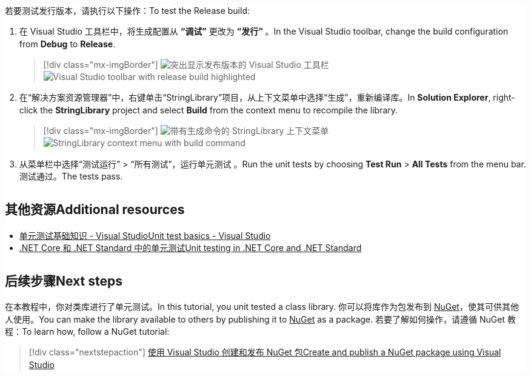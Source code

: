 <span data-ttu-id="7ff94-198">若要测试发行版本，请执行以下操作：</span><span class="sxs-lookup"><span data-stu-id="7ff94-198">To test the Release build:</span></span>

1. <span data-ttu-id="7ff94-199">在 Visual Studio 工具栏中，将生成配置从 **“调试”** 更改为 **“发行”** 。</span><span class="sxs-lookup"><span data-stu-id="7ff94-199">In the Visual Studio toolbar, change the build configuration from **Debug** to **Release**.</span></span>

   > [!div class="mx-imgBorder"]
   > <span data-ttu-id="7ff94-200">![突出显示发布版本的 Visual Studio 工具栏](./media/testing-library-with-visual-studio/visual-studio-toolbar-release.png)</span><span class="sxs-lookup"><span data-stu-id="7ff94-200">![Visual Studio toolbar with release build highlighted](./media/testing-library-with-visual-studio/visual-studio-toolbar-release.png)</span></span>

1. <span data-ttu-id="7ff94-201">在“解决方案资源管理器”中，右键单击“StringLibrary”项目，从上下文菜单中选择“生成”，重新编译库。</span><span class="sxs-lookup"><span data-stu-id="7ff94-201">In **Solution Explorer**, right-click the **StringLibrary** project and select **Build** from the context menu to recompile the library.</span></span>

   > [!div class="mx-imgBorder"]
   > <span data-ttu-id="7ff94-202">![带有生成命令的 StringLibrary 上下文菜单](./media/testing-library-with-visual-studio/build-library-context-menu.png)</span><span class="sxs-lookup"><span data-stu-id="7ff94-202">![StringLibrary context menu with build command](./media/testing-library-with-visual-studio/build-library-context-menu.png)</span></span>

1. <span data-ttu-id="7ff94-203">从菜单栏中选择“测试运行” > “所有测试”，运行单元测试 。</span><span class="sxs-lookup"><span data-stu-id="7ff94-203">Run the unit tests by choosing **Test Run** > **All Tests** from the menu bar.</span></span> <span data-ttu-id="7ff94-204">测试通过。</span><span class="sxs-lookup"><span data-stu-id="7ff94-204">The tests pass.</span></span>

## <a name="additional-resources"></a><span data-ttu-id="7ff94-205">其他资源</span><span class="sxs-lookup"><span data-stu-id="7ff94-205">Additional resources</span></span>

* [<span data-ttu-id="7ff94-206">单元测试基础知识 - Visual Studio</span><span class="sxs-lookup"><span data-stu-id="7ff94-206">Unit test basics - Visual Studio</span></span>](/visualstudio/test/unit-test-basics)
* [<span data-ttu-id="7ff94-207">.NET Core 和 .NET Standard 中的单元测试</span><span class="sxs-lookup"><span data-stu-id="7ff94-207">Unit testing in .NET Core and .NET Standard</span></span>](../testing/index.md)

## <a name="next-steps"></a><span data-ttu-id="7ff94-208">后续步骤</span><span class="sxs-lookup"><span data-stu-id="7ff94-208">Next steps</span></span>

<span data-ttu-id="7ff94-209">在本教程中，你对类库进行了单元测试。</span><span class="sxs-lookup"><span data-stu-id="7ff94-209">In this tutorial, you unit tested a class library.</span></span> <span data-ttu-id="7ff94-210">你可以将库作为包发布到 [NuGet](https://nuget.org)，使其可供其他人使用。</span><span class="sxs-lookup"><span data-stu-id="7ff94-210">You can make the library available to others by publishing it to [NuGet](https://nuget.org) as a package.</span></span> <span data-ttu-id="7ff94-211">若要了解如何操作，请遵循 NuGet 教程：</span><span class="sxs-lookup"><span data-stu-id="7ff94-211">To learn how, follow a NuGet tutorial:</span></span>

> [!div class="nextstepaction"]
> [<span data-ttu-id="7ff94-212">使用 Visual Studio 创建和发布 NuGet 包</span><span class="sxs-lookup"><span data-stu-id="7ff94-212">Create and publish a NuGet package using Visual Studio</span></span>](/nuget/quickstart/create-and-publish-a-package-using-visual-studio?tabs=netcore-cli)
